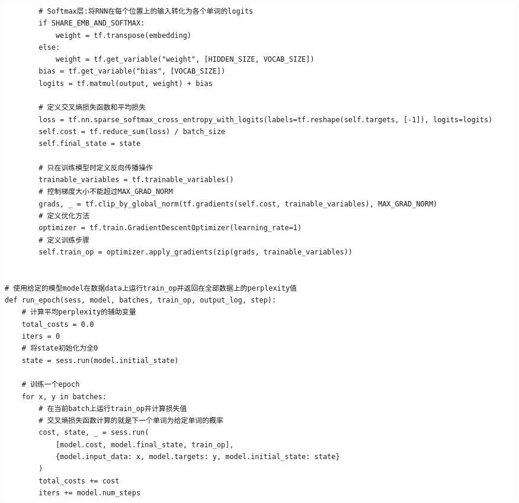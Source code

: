             # Softmax层:将RNN在每个位置上的输入转化为各个单词的logits
            if SHARE_EMB_AND_SOFTMAX:
                weight = tf.transpose(embedding)
            else:
                weight = tf.get_variable("weight", [HIDDEN_SIZE, VOCAB_SIZE])
            bias = tf.get_variable("bias", [VOCAB_SIZE])
            logits = tf.matmul(output, weight) + bias

            # 定义交叉熵损失函数和平均损失
            loss = tf.nn.sparse_softmax_cross_entropy_with_logits(labels=tf.reshape(self.targets, [-1]), logits=logits)
            self.cost = tf.reduce_sum(loss) / batch_size
            self.final_state = state

            # 只在训练模型时定义反向传播操作
            trainable_variables = tf.trainable_variables()
            # 控制梯度大小不能超过MAX_GRAD_NORM
            grads, _ = tf.clip_by_global_norm(tf.gradients(self.cost, trainable_variables), MAX_GRAD_NORM)
            # 定义优化方法
            optimizer = tf.train.GradientDescentOptimizer(learning_rate=1)
            # 定义训练步骤
            self.train_op = optimizer.apply_gradients(zip(grads, trainable_variables))


    # 使用给定的模型model在数据data上运行train_op并返回在全部数据上的perplexity值
    def run_epoch(sess, model, batches, train_op, output_log, step):
        # 计算平均perplexity的辅助变量
        total_costs = 0.0
        iters = 0
        # 将state初始化为全0
        state = sess.run(model.initial_state)

        # 训练一个epoch
        for x, y in batches:
            # 在当前batch上运行train_op并计算损失值
            # 交叉熵损失函数计算的就是下一个单词为给定单词的概率
            cost, state, _ = sess.run(
                [model.cost, model.final_state, train_op],
                {model.input_data: x, model.targets: y, model.initial_state: state}
            )
            total_costs += cost
            iters += model.num_steps
